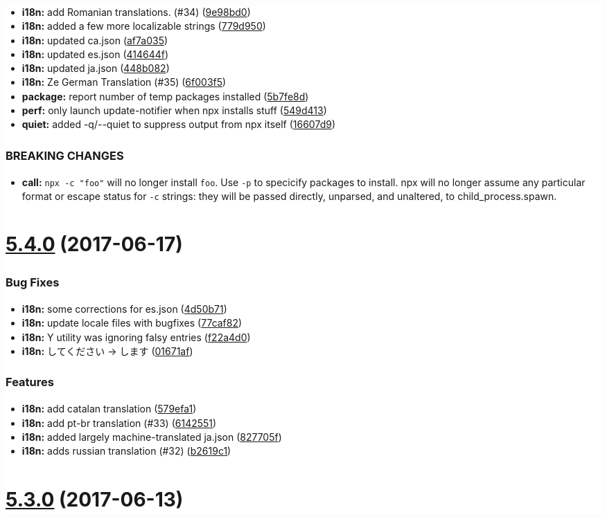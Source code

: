 * **i18n:** add Romanian translations. (#34) ([9e98bd0](https://github.com/zkat/npx/commit/9e98bd0))
* **i18n:** added a few more localizable strings ([779d950](https://github.com/zkat/npx/commit/779d950))
* **i18n:** updated ca.json ([af7a035](https://github.com/zkat/npx/commit/af7a035))
* **i18n:** updated es.json ([414644f](https://github.com/zkat/npx/commit/414644f))
* **i18n:** updated ja.json ([448b082](https://github.com/zkat/npx/commit/448b082))
* **i18n:** Ze German Translation (#35) ([6f003f5](https://github.com/zkat/npx/commit/6f003f5))
* **package:** report number of temp packages installed ([5b7fe8d](https://github.com/zkat/npx/commit/5b7fe8d))
* **perf:** only launch update-notifier when npx installs stuff ([549d413](https://github.com/zkat/npx/commit/549d413))
* **quiet:** added -q/--quiet to suppress output from npx itself ([16607d9](https://github.com/zkat/npx/commit/16607d9))


### BREAKING CHANGES

* **call:** `npx -c "foo"` will no longer install `foo`. Use `-p` to specicify packages to install. npx will no longer assume any particular format or escape status for `-c` strings: they will be passed directly, unparsed, and unaltered, to child_process.spawn.



<a name="5.4.0"></a>
# [5.4.0](https://github.com/zkat/npx/compare/v5.3.0...v5.4.0) (2017-06-17)


### Bug Fixes

* **i18n:** some corrections for es.json ([4d50b71](https://github.com/zkat/npx/commit/4d50b71))
* **i18n:** update locale files with bugfixes ([77caf82](https://github.com/zkat/npx/commit/77caf82))
* **i18n:** Y utility was ignoring falsy entries ([f22a4d0](https://github.com/zkat/npx/commit/f22a4d0))
* **i18n:** してください -> します ([01671af](https://github.com/zkat/npx/commit/01671af))


### Features

* **i18n:** add catalan translation ([579efa1](https://github.com/zkat/npx/commit/579efa1))
* **i18n:** add pt-br translation (#33) ([6142551](https://github.com/zkat/npx/commit/6142551))
* **i18n:** added largely machine-translated ja.json ([827705f](https://github.com/zkat/npx/commit/827705f))
* **i18n:** adds russian translation (#32) ([b2619c1](https://github.com/zkat/npx/commit/b2619c1))



<a name="5.3.0"></a>
# [5.3.0](https://github.com/zkat/npx/compare/v5.2.0...v5.3.0) (2017-06-13)
